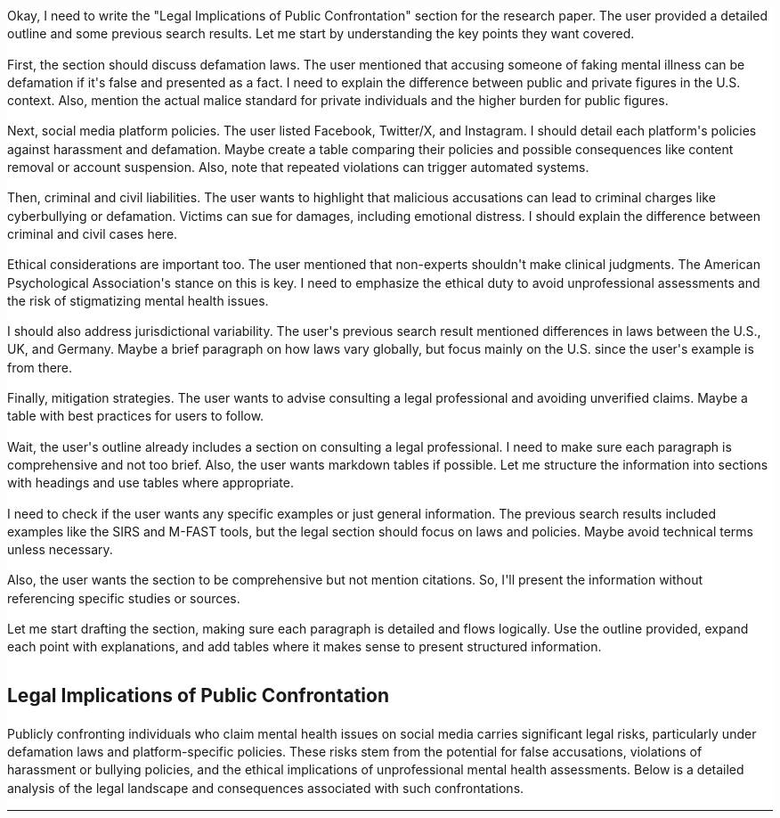
<think>
Okay, I need to write the "Legal Implications of Public Confrontation" section for the research paper. The user provided a detailed outline and some previous search results. Let me start by understanding the key points they want covered.

First, the section should discuss defamation laws. The user mentioned that accusing someone of faking mental illness can be defamation if it's false and presented as a fact. I need to explain the difference between public and private figures in the U.S. context. Also, mention the actual malice standard for private individuals and the higher burden for public figures.

Next, social media platform policies. The user listed Facebook, Twitter/X, and Instagram. I should detail each platform's policies against harassment and defamation. Maybe create a table comparing their policies and possible consequences like content removal or account suspension. Also, note that repeated violations can trigger automated systems.

Then, criminal and civil liabilities. The user wants to highlight that malicious accusations can lead to criminal charges like cyberbullying or defamation. Victims can sue for damages, including emotional distress. I should explain the difference between criminal and civil cases here.

Ethical considerations are important too. The user mentioned that non-experts shouldn't make clinical judgments. The American Psychological Association's stance on this is key. I need to emphasize the ethical duty to avoid unprofessional assessments and the risk of stigmatizing mental health issues.

I should also address jurisdictional variability. The user's previous search result mentioned differences in laws between the U.S., UK, and Germany. Maybe a brief paragraph on how laws vary globally, but focus mainly on the U.S. since the user's example is from there.

Finally, mitigation strategies. The user wants to advise consulting a legal professional and avoiding unverified claims. Maybe a table with best practices for users to follow.

Wait, the user's outline already includes a section on consulting a legal professional. I need to make sure each paragraph is comprehensive and not too brief. Also, the user wants markdown tables if possible. Let me structure the information into sections with headings and use tables where appropriate.

I need to check if the user wants any specific examples or just general information. The previous search results included examples like the SIRS and M-FAST tools, but the legal section should focus on laws and policies. Maybe avoid technical terms unless necessary.

Also, the user wants the section to be comprehensive but not mention citations. So, I'll present the information without referencing specific studies or sources.

Let me start drafting the section, making sure each paragraph is detailed and flows logically. Use the outline provided, expand each point with explanations, and add tables where it makes sense to present structured information.
</think>

## Legal Implications of Public Confrontation  

Publicly confronting individuals who claim mental health issues on social media carries significant legal risks, particularly under defamation laws and platform-specific policies. These risks stem from the potential for false accusations, violations of harassment or bullying policies, and the ethical implications of unprofessional mental health assessments. Below is a detailed analysis of the legal landscape and consequences associated with such confrontations.  

---